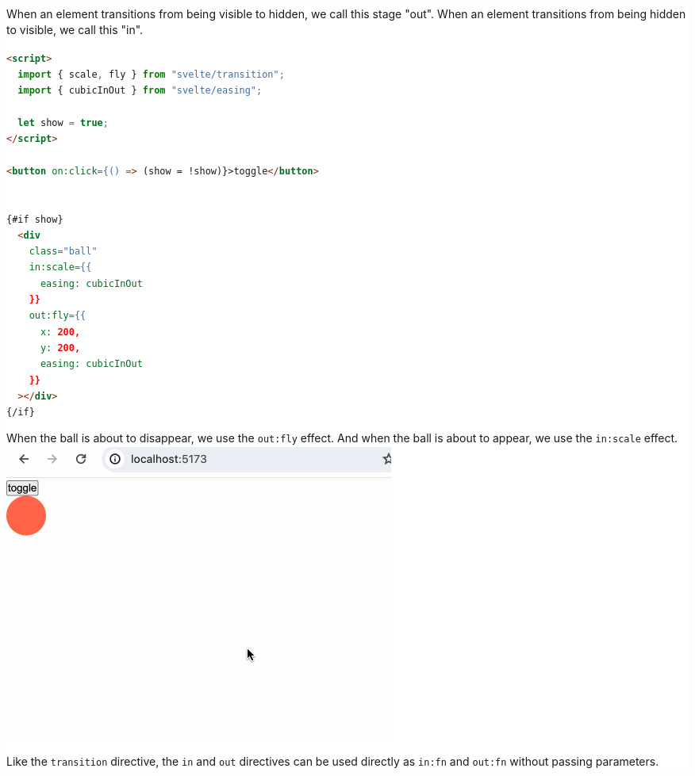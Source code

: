 When an element transitions from being visible to hidden, we call this stage "out". When an element transitions from being hidden to visible, we call this "in".

```html
<script>
  import { scale, fly } from "svelte/transition";
  import { cubicInOut } from "svelte/easing";

  let show = true;
</script>

<button on:click={() => (show = !show)}>toggle</button>


{#if show}
  <div
    class="ball"
    in:scale={{
      easing: cubicInOut
    }}
    out:fly={{
      x: 200,
      y: 200,
      easing: cubicInOut
    }}
  ></div>
{/if}
```

When the ball is about to disappear, we use the `out:fly` effect. And when the ball is about to appear, we use the `in:scale` effect.
![](./img/13-25.gif)

Like the `transition` directive, the `in` and `out` directives can be used directly as `in:fn` and `out:fn` without passing parameters.
